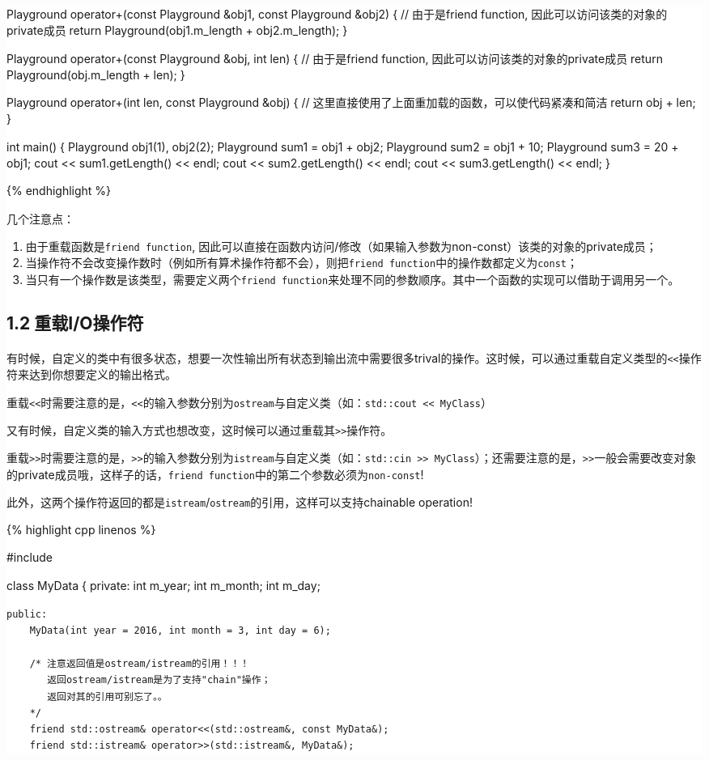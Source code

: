 Playground operator+(const Playground &obj1, const Playground &obj2)
{
    // 由于是friend function, 因此可以访问该类的对象的private成员
    return Playground(obj1.m_length + obj2.m_length);
}

Playground operator+(const Playground &obj, int len)
{
    // 由于是friend function, 因此可以访问该类的对象的private成员
    return Playground(obj.m_length + len);
}

Playground operator+(int len, const Playground &obj)
{
    // 这里直接使用了上面重加载的函数，可以使代码紧凑和简洁
    return obj + len;
}

int main()
{
    Playground obj1(1), obj2(2);
    Playground sum1 = obj1 + obj2;
    Playground sum2 = obj1 + 10;
    Playground sum3 = 20 + obj1;
    cout << sum1.getLength() << endl;
    cout << sum2.getLength() << endl;
    cout << sum3.getLength() << endl;
}

{% endhighlight %}

几个注意点：

1. 由于重载函数是`friend function`, 因此可以直接在函数内访问/修改（如果输入参数为non-const）该类的对象的private成员；
2. 当操作符不会改变操作数时（例如所有算术操作符都不会），则把`friend function`中的操作数都定义为`const`；
3. 当只有一个操作数是该类型，需要定义两个`friend function`来处理不同的参数顺序。其中一个函数的实现可以借助于调用另一个。

## 1.2 重载I/O操作符

有时候，自定义的类中有很多状态，想要一次性输出所有状态到输出流中需要很多trival的操作。这时候，可以通过重载自定义类型的`<<`操作符来达到你想要定义的输出格式。

重载`<<`时需要注意的是，`<<`的输入参数分别为`ostream`与自定义类（如：`std::cout << MyClass`）

又有时候，自定义类的输入方式也想改变，这时候可以通过重载其`>>`操作符。

重载`>>`时需要注意的是，`>>`的输入参数分别为`istream`与自定义类（如：`std::cin >> MyClass`）；还需要注意的是，`>>`一般会需要改变对象的private成员哦，这样子的话，`friend function`中的第二个参数必须为`non-const`!

此外，这两个操作符返回的都是`istream`/`ostream`的引用，这样可以支持chainable operation!


{% highlight cpp linenos %}

#include <iostream>

class MyData
{
    private:
        int m_year;
        int m_month;
        int m_day;

    public:
        MyData(int year = 2016, int month = 3, int day = 6);

        /* 注意返回值是ostream/istream的引用！！！ 
           返回ostream/istream是为了支持"chain"操作；
           返回对其的引用可别忘了。。
        */
        friend std::ostream& operator<<(std::ostream&, const MyData&);
        friend std::istream& operator>>(std::istream&, MyData&);